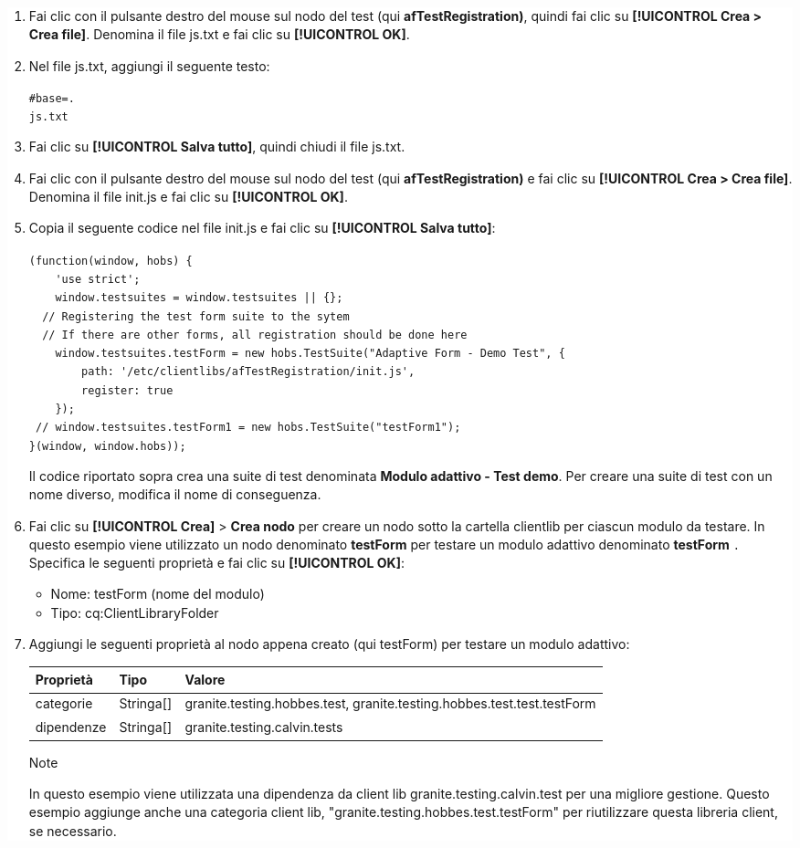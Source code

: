 1. Fai clic con il pulsante destro del mouse sul nodo del test (qui **afTestRegistration)**, quindi fai clic su **[!UICONTROL Crea > Crea file]**. Denomina il file js.txt e fai clic su **[!UICONTROL OK]**.
1. Nel file js.txt, aggiungi il seguente testo:

   ```
   #base=.
   js.txt
   ```

1. Fai clic su **[!UICONTROL Salva tutto]**, quindi chiudi il file js.txt.
1. Fai clic con il pulsante destro del mouse sul nodo del test (qui **afTestRegistration)** e fai clic su **[!UICONTROL Crea > Crea file]**. Denomina il file init.js e fai clic su **[!UICONTROL OK]**.
1. Copia il seguente codice nel file init.js e fai clic su **[!UICONTROL Salva tutto]**:

   ```
   (function(window, hobs) {
       'use strict';
       window.testsuites = window.testsuites || {};
     // Registering the test form suite to the sytem
     // If there are other forms, all registration should be done here
       window.testsuites.testForm = new hobs.TestSuite("Adaptive Form - Demo Test", {
           path: '/etc/clientlibs/afTestRegistration/init.js',
           register: true
       });
    // window.testsuites.testForm1 = new hobs.TestSuite("testForm1");
   }(window, window.hobs));
   ```

   Il codice riportato sopra crea una suite di test denominata **Modulo adattivo - Test demo**. Per creare una suite di test con un nome diverso, modifica il nome di conseguenza.

1. Fai clic su **[!UICONTROL Crea]** > **Crea nodo** per creare un nodo sotto la cartella clientlib per ciascun modulo da testare. In questo esempio viene utilizzato un nodo denominato **testForm** per testare un modulo adattivo denominato **testForm** `.`Specifica le seguenti proprietà e fai clic su **[!UICONTROL OK]**:

   * Nome: testForm (nome del modulo)
   * Tipo: cq:ClientLibraryFolder

1. Aggiungi le seguenti proprietà al nodo appena creato (qui testForm) per testare un modulo adattivo:

   | **Proprietà** | **Tipo** | **Valore** |
   |---|---|---|
   | categorie | Stringa[] | granite.testing.hobbes.test, granite.testing.hobbes.test.test.testForm |
   | dipendenze | Stringa[] | granite.testing.calvin.tests |

   >[!NOTE]
   >
   >In questo esempio viene utilizzata una dipendenza da client lib granite.testing.calvin.test per una migliore gestione. Questo esempio aggiunge anche una categoria client lib, &quot;granite.testing.hobbes.test.testForm&quot; per riutilizzare questa libreria client, se necessario.
